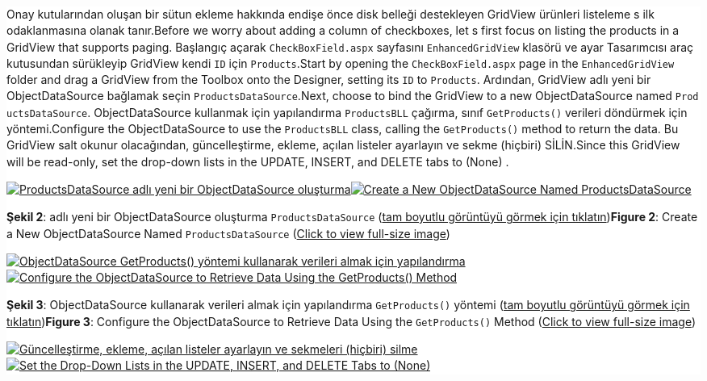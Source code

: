 <span data-ttu-id="6095f-120">Onay kutularından oluşan bir sütun ekleme hakkında endişe önce disk belleği destekleyen GridView ürünleri listeleme s ilk odaklanmasına olanak tanır.</span><span class="sxs-lookup"><span data-stu-id="6095f-120">Before we worry about adding a column of checkboxes, let s first focus on listing the products in a GridView that supports paging.</span></span> <span data-ttu-id="6095f-121">Başlangıç açarak `CheckBoxField.aspx` sayfasını `EnhancedGridView` klasörü ve ayar Tasarımcısı araç kutusundan sürükleyip GridView kendi `ID` için `Products`.</span><span class="sxs-lookup"><span data-stu-id="6095f-121">Start by opening the `CheckBoxField.aspx` page in the `EnhancedGridView` folder and drag a GridView from the Toolbox onto the Designer, setting its `ID` to `Products`.</span></span> <span data-ttu-id="6095f-122">Ardından, GridView adlı yeni bir ObjectDataSource bağlamak seçin `ProductsDataSource`.</span><span class="sxs-lookup"><span data-stu-id="6095f-122">Next, choose to bind the GridView to a new ObjectDataSource named `ProductsDataSource`.</span></span> <span data-ttu-id="6095f-123">ObjectDataSource kullanmak için yapılandırma `ProductsBLL` çağırma, sınıf `GetProducts()` verileri döndürmek için yöntemi.</span><span class="sxs-lookup"><span data-stu-id="6095f-123">Configure the ObjectDataSource to use the `ProductsBLL` class, calling the `GetProducts()` method to return the data.</span></span> <span data-ttu-id="6095f-124">Bu GridView salt okunur olacağından, güncelleştirme, ekleme, açılan listeler ayarlayın ve sekme (hiçbiri) SİLİN.</span><span class="sxs-lookup"><span data-stu-id="6095f-124">Since this GridView will be read-only, set the drop-down lists in the UPDATE, INSERT, and DELETE tabs to (None) .</span></span>


<span data-ttu-id="6095f-125">[![ProductsDataSource adlı yeni bir ObjectDataSource oluşturma](adding-a-gridview-column-of-checkboxes-cs/_static/image2.gif)](adding-a-gridview-column-of-checkboxes-cs/_static/image3.png)</span><span class="sxs-lookup"><span data-stu-id="6095f-125">[![Create a New ObjectDataSource Named ProductsDataSource](adding-a-gridview-column-of-checkboxes-cs/_static/image2.gif)](adding-a-gridview-column-of-checkboxes-cs/_static/image3.png)</span></span>

<span data-ttu-id="6095f-126">**Şekil 2**: adlı yeni bir ObjectDataSource oluşturma `ProductsDataSource` ([tam boyutlu görüntüyü görmek için tıklatın](adding-a-gridview-column-of-checkboxes-cs/_static/image4.png))</span><span class="sxs-lookup"><span data-stu-id="6095f-126">**Figure 2**: Create a New ObjectDataSource Named `ProductsDataSource` ([Click to view full-size image](adding-a-gridview-column-of-checkboxes-cs/_static/image4.png))</span></span>


<span data-ttu-id="6095f-127">[![ObjectDataSource GetProducts() yöntemi kullanarak verileri almak için yapılandırma](adding-a-gridview-column-of-checkboxes-cs/_static/image3.gif)](adding-a-gridview-column-of-checkboxes-cs/_static/image5.png)</span><span class="sxs-lookup"><span data-stu-id="6095f-127">[![Configure the ObjectDataSource to Retrieve Data Using the GetProducts() Method](adding-a-gridview-column-of-checkboxes-cs/_static/image3.gif)](adding-a-gridview-column-of-checkboxes-cs/_static/image5.png)</span></span>

<span data-ttu-id="6095f-128">**Şekil 3**: ObjectDataSource kullanarak verileri almak için yapılandırma `GetProducts()` yöntemi ([tam boyutlu görüntüyü görmek için tıklatın](adding-a-gridview-column-of-checkboxes-cs/_static/image6.png))</span><span class="sxs-lookup"><span data-stu-id="6095f-128">**Figure 3**: Configure the ObjectDataSource to Retrieve Data Using the `GetProducts()` Method ([Click to view full-size image](adding-a-gridview-column-of-checkboxes-cs/_static/image6.png))</span></span>


<span data-ttu-id="6095f-129">[![Güncelleştirme, ekleme, açılan listeler ayarlayın ve sekmeleri (hiçbiri) silme](adding-a-gridview-column-of-checkboxes-cs/_static/image4.gif)](adding-a-gridview-column-of-checkboxes-cs/_static/image7.png)</span><span class="sxs-lookup"><span data-stu-id="6095f-129">[![Set the Drop-Down Lists in the UPDATE, INSERT, and DELETE Tabs to (None)](adding-a-gridview-column-of-checkboxes-cs/_static/image4.gif)](adding-a-gridview-column-of-checkboxes-cs/_static/image7.png)</span></span>
